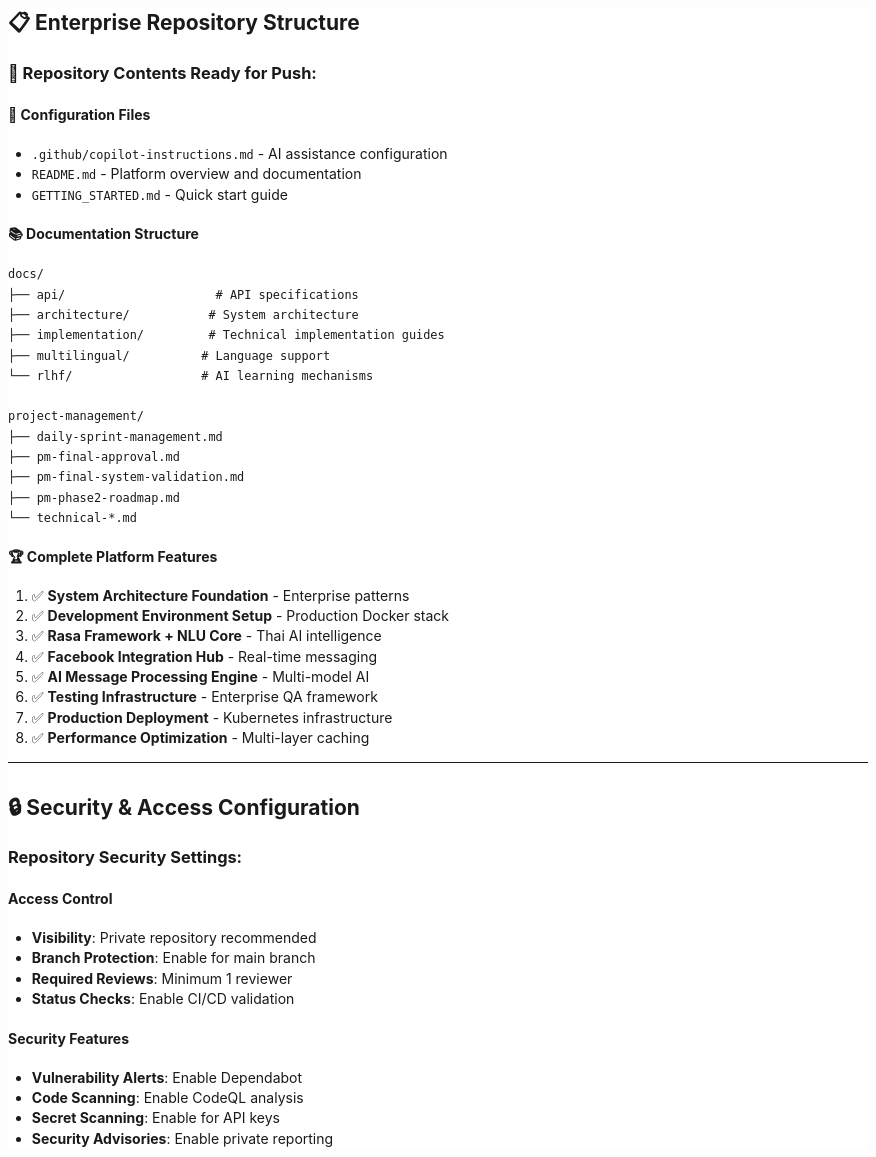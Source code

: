 
## 📋 **Enterprise Repository Structure**

### **📁 Repository Contents Ready for Push:**

#### **🔧 Configuration Files**
- `.github/copilot-instructions.md` - AI assistance configuration
- `README.md` - Platform overview and documentation
- `GETTING_STARTED.md` - Quick start guide

#### **📚 Documentation Structure**
```
docs/
├── api/                     # API specifications
├── architecture/           # System architecture
├── implementation/         # Technical implementation guides
├── multilingual/          # Language support
└── rlhf/                  # AI learning mechanisms

project-management/
├── daily-sprint-management.md
├── pm-final-approval.md
├── pm-final-system-validation.md
├── pm-phase2-roadmap.md
└── technical-*.md
```

#### **🏆 Complete Platform Features**
1. ✅ **System Architecture Foundation** - Enterprise patterns
2. ✅ **Development Environment Setup** - Production Docker stack
3. ✅ **Rasa Framework + NLU Core** - Thai AI intelligence
4. ✅ **Facebook Integration Hub** - Real-time messaging
5. ✅ **AI Message Processing Engine** - Multi-model AI
6. ✅ **Testing Infrastructure** - Enterprise QA framework
7. ✅ **Production Deployment** - Kubernetes infrastructure
8. ✅ **Performance Optimization** - Multi-layer caching

---

## 🔒 **Security & Access Configuration**

### **Repository Security Settings:**

#### **Access Control**
- **Visibility**: Private repository recommended
- **Branch Protection**: Enable for main branch
- **Required Reviews**: Minimum 1 reviewer
- **Status Checks**: Enable CI/CD validation

#### **Security Features**
- **Vulnerability Alerts**: Enable Dependabot
- **Code Scanning**: Enable CodeQL analysis
- **Secret Scanning**: Enable for API keys
- **Security Advisories**: Enable private reporting
